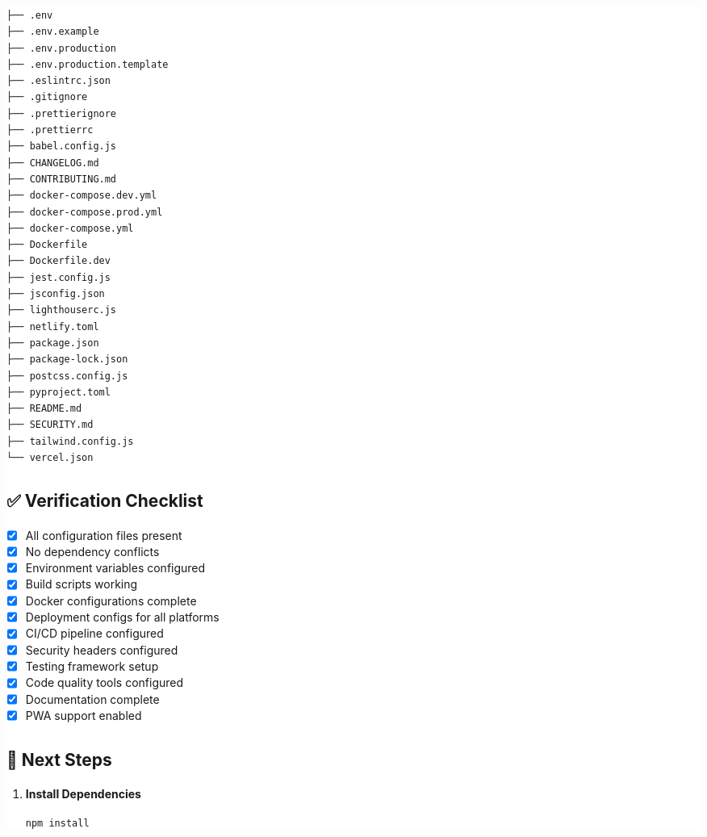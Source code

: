 ```
├── .env
├── .env.example
├── .env.production
├── .env.production.template
├── .eslintrc.json
├── .gitignore
├── .prettierignore
├── .prettierrc
├── babel.config.js
├── CHANGELOG.md
├── CONTRIBUTING.md
├── docker-compose.dev.yml
├── docker-compose.prod.yml
├── docker-compose.yml
├── Dockerfile
├── Dockerfile.dev
├── jest.config.js
├── jsconfig.json
├── lighthouserc.js
├── netlify.toml
├── package.json
├── package-lock.json
├── postcss.config.js
├── pyproject.toml
├── README.md
├── SECURITY.md
├── tailwind.config.js
└── vercel.json
```

## ✅ Verification Checklist

- [x] All configuration files present
- [x] No dependency conflicts
- [x] Environment variables configured
- [x] Build scripts working
- [x] Docker configurations complete
- [x] Deployment configs for all platforms
- [x] CI/CD pipeline configured
- [x] Security headers configured
- [x] Testing framework setup
- [x] Code quality tools configured
- [x] Documentation complete
- [x] PWA support enabled

## 🎯 Next Steps

1. **Install Dependencies**
   ```bash
   npm install
   ```
